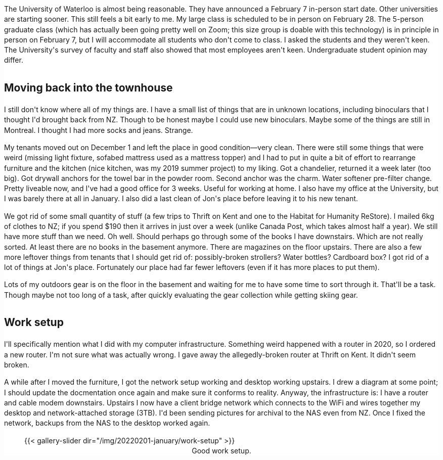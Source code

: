 The University of Waterloo is almost being reasonable. They have announced a February 7 in-person start date. Other universities are starting sooner. This still feels a bit early to me. My large class is scheduled to be in person on February 28. The 5-person graduate class (which has actually been going pretty well on Zoom; this size group is doable with this technology) is in principle in person on February 7, but I will accommodate all students who don't come to class. I asked the students and they weren't keen. The University's survey of faculty and staff also showed that most employees aren't keen. Undergraduate student opinion may differ.

## Moving back into the townhouse

I still don't know where all of my things are. I have a small list of things that are in unknown locations, including binoculars that I thought I'd brought back from NZ. Though to be honest maybe I could use new binoculars. Maybe some of the things are still in Montreal. I thought I had more socks and jeans. Strange.

My tenants moved out on December 1 and left the place in good condition&mdash;very clean. There were still some things that were weird (missing light fixture, sofabed mattress used as a mattress topper) and I had to put in quite a bit of effort to rearrange furniture and the kitchen (nice kitchen, was my 2019 summer project) to my liking. Got a chandelier, returned it a week later (too big). Got drywall anchors for the towel bar in the powder room. Second anchor was the charm. Water softener pre-filter change. Pretty liveable now, and I've had a good office for 3 weeks. Useful for working at home. I also have my office at the University, but I was barely there at all in January. I also did a last clean of Jon's place before leaving it to his new tenant.

We got rid of some small quantity of stuff (a few trips to Thrift on Kent and one to the Habitat for Humanity ReStore). I mailed 6kg of clothes to NZ; if you spend $190 then it arrives in just over a week (unlike Canada Post, which takes almost half a year). We still have more stuff than we need. Oh well. Should perhaps go through some of the books I have downstairs. Which are not really sorted. At least there are no books in the basement anymore. There are magazines on the floor upstairs. There are also a few more leftover things from tenants that I should get rid of: possibly-broken strollers? Water bottles? Cardboard box? I got rid of a lot of things at Jon's place. Fortunately our place had far fewer leftovers (even if it has more places to put them).

Lots of my outdoors gear is on the floor in the basement and waiting for me to have some time to sort through it. That'll be a task. Though maybe not too long of a task, after quickly evaluating the gear collection while getting skiing gear.

## Work setup

I'll specifically mention what I did with my computer infrastructure. Something weird happened with a router in 2020, so I ordered a new router. I'm not sure what was actually wrong. I gave away the allegedly-broken router at Thrift on Kent. It didn't seem broken.

A while after I moved the furniture, I got the network setup working and desktop working upstairs. I drew a diagram at some point; I should update the docmentation once again and make sure it conforms to reality. Anyway, the infrastructure is: I have a router and cable modem downstairs. Upstairs I now have a client bridge network which connects to the WiFi and wires together my desktop and network-attached storage (3TB). I'd been sending pictures for archival to the NAS even from NZ. Once I fixed the network, backups from the NAS to the desktop worked again. 

<figure>
{{< gallery-slider dir="/img/20220201-january/work-setup" >}}
<figcaption style="text-align:center">Good work setup.</figcaption>
</figure>
